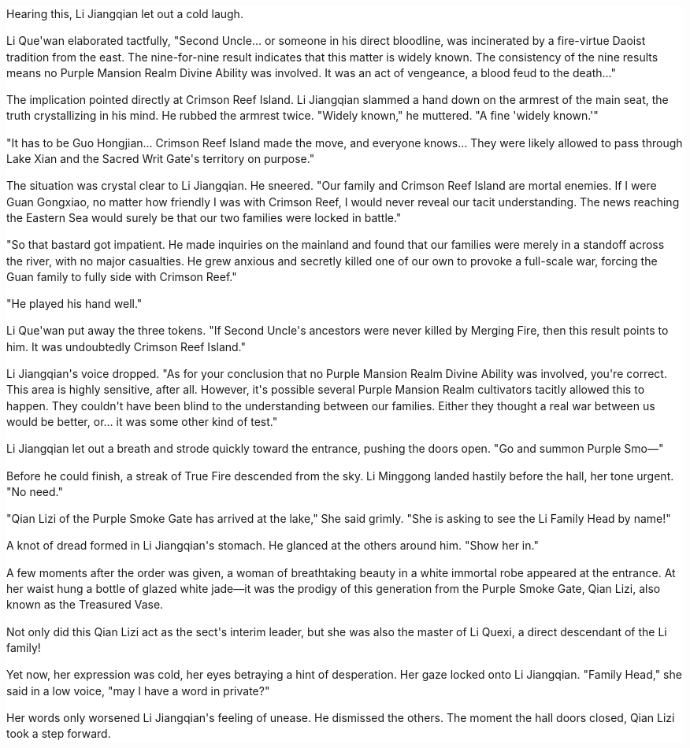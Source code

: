 Hearing this, Li Jiangqian let out a cold laugh.

Li Que'wan elaborated tactfully, "Second Uncle… or someone in his direct bloodline, was incinerated by a fire-virtue Daoist tradition from the east. The nine-for-nine result indicates that this matter is widely known. The consistency of the nine results means no Purple Mansion Realm Divine Ability was involved. It was an act of vengeance, a blood feud to the death…"

The implication pointed directly at Crimson Reef Island. Li Jiangqian slammed a hand down on the armrest of the main seat, the truth crystallizing in his mind. He rubbed the armrest twice. "Widely known," he muttered. "A fine 'widely known.'"

"It has to be Guo Hongjian… Crimson Reef Island made the move, and everyone knows… They were likely allowed to pass through Lake Xian and the Sacred Writ Gate's territory on purpose."

The situation was crystal clear to Li Jiangqian. He sneered. "Our family and Crimson Reef Island are mortal enemies. If I were Guan Gongxiao, no matter how friendly I was with Crimson Reef, I would never reveal our tacit understanding. The news reaching the Eastern Sea would surely be that our two families were locked in battle."

"So that bastard got impatient. He made inquiries on the mainland and found that our families were merely in a standoff across the river, with no major casualties. He grew anxious and secretly killed one of our own to provoke a full-scale war, forcing the Guan family to fully side with Crimson Reef."

"He played his hand well."

Li Que'wan put away the three tokens. "If Second Uncle's ancestors were never killed by Merging Fire, then this result points to him. It was undoubtedly Crimson Reef Island."

Li Jiangqian's voice dropped. "As for your conclusion that no Purple Mansion Realm Divine Ability was involved, you're correct. This area is highly sensitive, after all. However, it's possible several Purple Mansion Realm cultivators tacitly allowed this to happen. They couldn't have been blind to the understanding between our families. Either they thought a real war between us would be better, or… it was some other kind of test."

Li Jiangqian let out a breath and strode quickly toward the entrance, pushing the doors open. "Go and summon Purple Smo—"

Before he could finish, a streak of True Fire descended from the sky. Li Minggong landed hastily before the hall, her tone urgent. "No need."

"Qian Lizi of the Purple Smoke Gate has arrived at the lake," She said grimly. "She is asking to see the Li Family Head by name!"

A knot of dread formed in Li Jiangqian's stomach. He glanced at the others around him. "Show her in."

A few moments after the order was given, a woman of breathtaking beauty in a white immortal robe appeared at the entrance. At her waist hung a bottle of glazed white jade—it was the prodigy of this generation from the Purple Smoke Gate, Qian Lizi, also known as the Treasured Vase.

Not only did this Qian Lizi act as the sect's interim leader, but she was also the master of Li Quexi, a direct descendant of the Li family!

Yet now, her expression was cold, her eyes betraying a hint of desperation. Her gaze locked onto Li Jiangqian. "Family Head," she said in a low voice, "may I have a word in private?"

Her words only worsened Li Jiangqian's feeling of unease. He dismissed the others. The moment the hall doors closed, Qian Lizi took a step forward.
